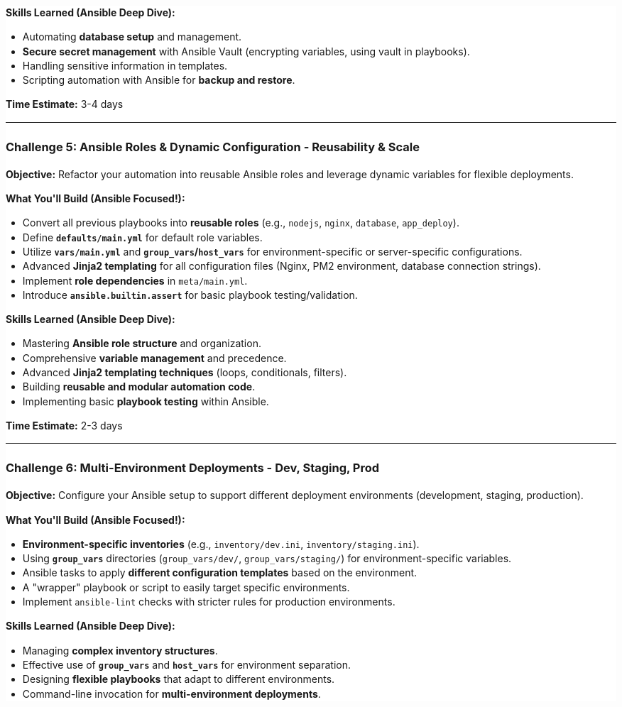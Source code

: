 **Skills Learned (Ansible Deep Dive):**
- Automating **database setup** and management.
- **Secure secret management** with Ansible Vault (encrypting variables, using vault in playbooks).
- Handling sensitive information in templates.
- Scripting automation with Ansible for **backup and restore**.

**Time Estimate:** 3-4 days

---

### Challenge 5: Ansible Roles & Dynamic Configuration - Reusability & Scale

**Objective:** Refactor your automation into reusable Ansible roles and leverage dynamic variables for flexible deployments.

**What You'll Build (Ansible Focused!):**
- Convert all previous playbooks into **reusable roles** (e.g., `nodejs`, `nginx`, `database`, `app_deploy`).
- Define **`defaults/main.yml`** for default role variables.
- Utilize **`vars/main.yml`** and **`group_vars`/`host_vars`** for environment-specific or server-specific configurations.
- Advanced **Jinja2 templating** for all configuration files (Nginx, PM2 environment, database connection strings).
- Implement **role dependencies** in `meta/main.yml`.
- Introduce **`ansible.builtin.assert`** for basic playbook testing/validation.

**Skills Learned (Ansible Deep Dive):**
- Mastering **Ansible role structure** and organization.
- Comprehensive **variable management** and precedence.
- Advanced **Jinja2 templating techniques** (loops, conditionals, filters).
- Building **reusable and modular automation code**.
- Implementing basic **playbook testing** within Ansible.

**Time Estimate:** 2-3 days

---

### Challenge 6: Multi-Environment Deployments - Dev, Staging, Prod

**Objective:** Configure your Ansible setup to support different deployment environments (development, staging, production).

**What You'll Build (Ansible Focused!):**
- **Environment-specific inventories** (e.g., `inventory/dev.ini`, `inventory/staging.ini`).
- Using **`group_vars`** directories (`group_vars/dev/`, `group_vars/staging/`) for environment-specific variables.
- Ansible tasks to apply **different configuration templates** based on the environment.
- A "wrapper" playbook or script to easily target specific environments.
- Implement `ansible-lint` checks with stricter rules for production environments.

**Skills Learned (Ansible Deep Dive):**
- Managing **complex inventory structures**.
- Effective use of **`group_vars`** and **`host_vars`** for environment separation.
- Designing **flexible playbooks** that adapt to different environments.
- Command-line invocation for **multi-environment deployments**.

